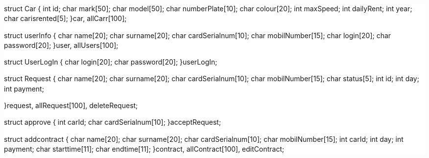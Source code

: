 struct Car
{
	int id;
	char mark[50];
	char model[50];
	char numberPlate[10];
	char colour[20];
	int maxSpeed;
	int dailyRent;
	int year;
	char carisrented[5];
}car, allCarr[100];

struct userInfo
{
	char name[20];
	char surname[20];
	char cardSerialnum[10];
	char mobilNumber[15];
	char login[20];
	char password[20];
}user, allUsers[100];

struct UserLogIn
{
	char login[20];
	char password[20];
}userLogIn;

struct Request
{
	char name[20];
	char surname[20];
	char cardSerialnum[10];
	char mobilNumber[15];
	char status[5];
	int id;
	int day;
	int payment;

}request, allRequest[100], deleteRequest;

struct approve
{
	int carId;
	char cardSerialnum[10];
}acceptRequest;

struct addcontract
{
	char name[20];
	char surname[20];
	char cardSerialnum[10];
	char mobilNumber[15];
	int carId;
	int day;
	int payment;
	char starttime[11];
	char endtime[11];
}contract, allContract[100], editContract;
